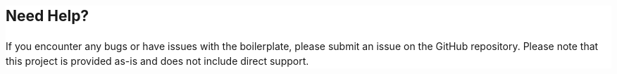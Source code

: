 ## Need Help?

If you encounter any bugs or have issues with the boilerplate, please submit an issue on the GitHub repository. Please note that this project is provided as-is and does not include direct support.
